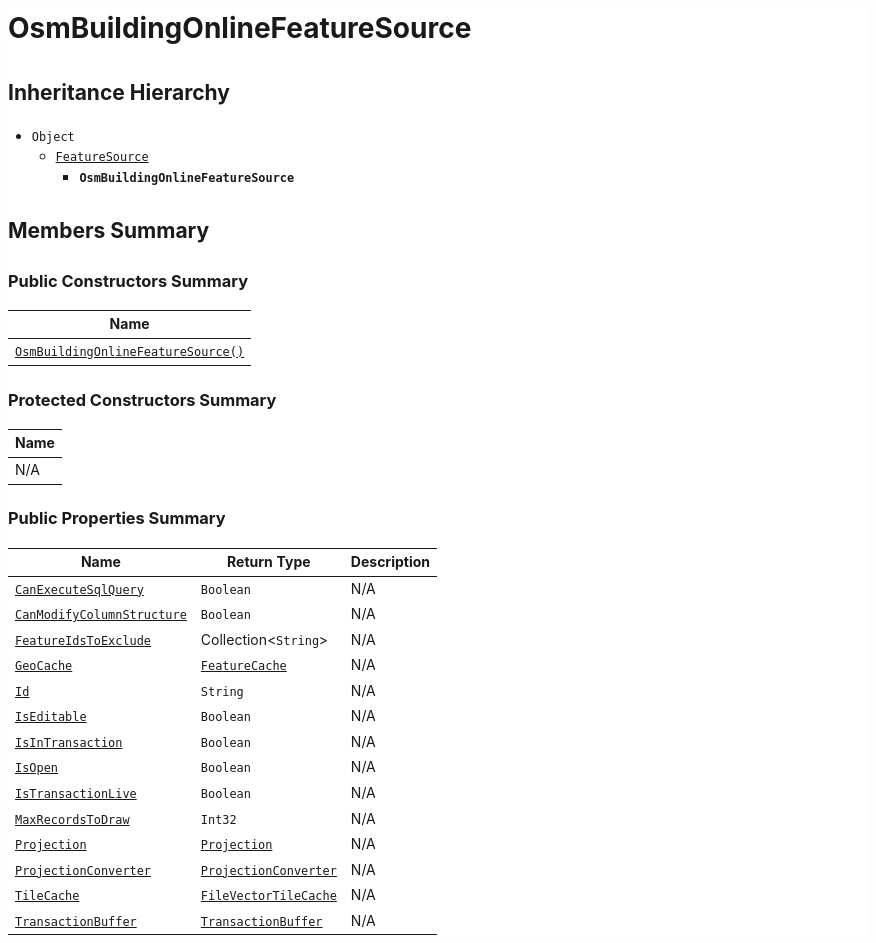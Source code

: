 # OsmBuildingOnlineFeatureSource


## Inheritance Hierarchy

+ `Object`
  + [`FeatureSource`](../ThinkGeo.Core/ThinkGeo.Core.FeatureSource.md)
    + **`OsmBuildingOnlineFeatureSource`**

## Members Summary

### Public Constructors Summary


|Name|
|---|
|[`OsmBuildingOnlineFeatureSource()`](#osmbuildingonlinefeaturesource)|

### Protected Constructors Summary


|Name|
|---|
|N/A|

### Public Properties Summary

|Name|Return Type|Description|
|---|---|---|
|[`CanExecuteSqlQuery`](#canexecutesqlquery)|`Boolean`|N/A|
|[`CanModifyColumnStructure`](#canmodifycolumnstructure)|`Boolean`|N/A|
|[`FeatureIdsToExclude`](#featureidstoexclude)|Collection<`String`>|N/A|
|[`GeoCache`](#geocache)|[`FeatureCache`](../ThinkGeo.Core/ThinkGeo.Core.FeatureCache.md)|N/A|
|[`Id`](#id)|`String`|N/A|
|[`IsEditable`](#iseditable)|`Boolean`|N/A|
|[`IsInTransaction`](#isintransaction)|`Boolean`|N/A|
|[`IsOpen`](#isopen)|`Boolean`|N/A|
|[`IsTransactionLive`](#istransactionlive)|`Boolean`|N/A|
|[`MaxRecordsToDraw`](#maxrecordstodraw)|`Int32`|N/A|
|[`Projection`](#projection)|[`Projection`](../ThinkGeo.Core/ThinkGeo.Core.Projection.md)|N/A|
|[`ProjectionConverter`](#projectionconverter)|[`ProjectionConverter`](../ThinkGeo.Core/ThinkGeo.Core.ProjectionConverter.md)|N/A|
|[`TileCache`](#tilecache)|[`FileVectorTileCache`](../ThinkGeo.Core/ThinkGeo.Core.FileVectorTileCache.md)|N/A|
|[`TransactionBuffer`](#transactionbuffer)|[`TransactionBuffer`](../ThinkGeo.Core/ThinkGeo.Core.TransactionBuffer.md)|N/A|
